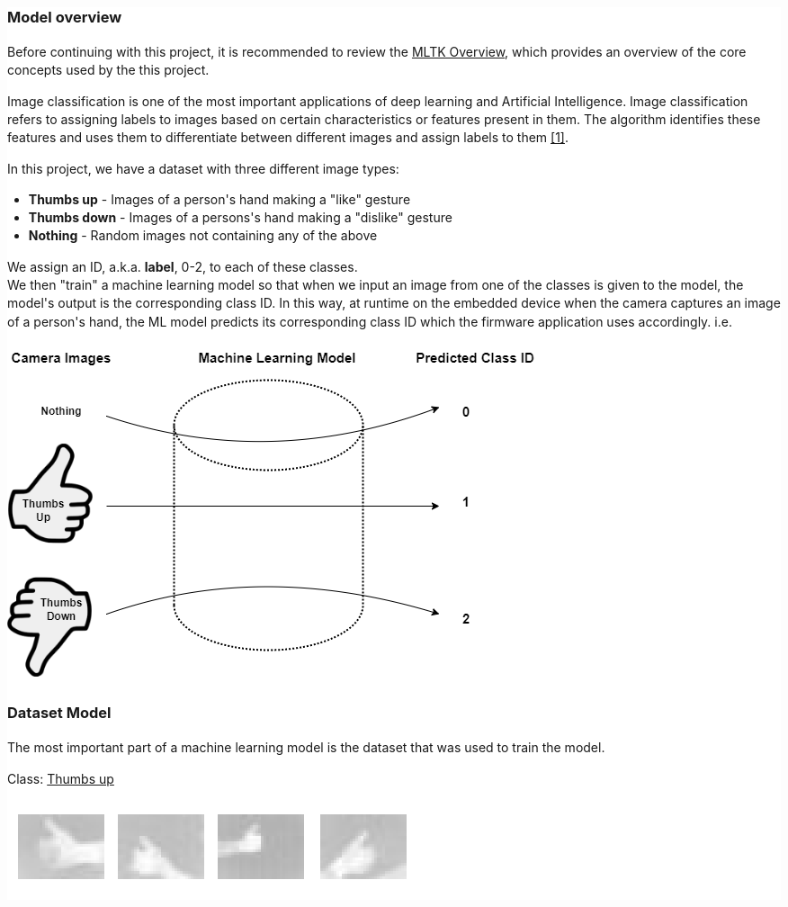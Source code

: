 ### Model overview ###

Before continuing with this project, it is recommended to review the [MLTK Overview](https://siliconlabs.github.io/mltk/docs/overview.html), which provides an overview of the core concepts used by the this project.

Image classification is one of the most important applications of deep learning and Artificial Intelligence. Image classification refers to assigning labels to images based on certain characteristics or features present in them. The algorithm identifies these features and uses them to differentiate between different images and assign labels to them [[1]](https://www.simplilearn.com/tutorials/deep-learning-tutorial/guide-to-building-powerful-keras-image-classification-models).

In this project, we have a dataset with three different image types:

- **Thumbs up** - Images of a person's hand making a "like" gesture
- **Thumbs down** - Images of a persons's hand making a "dislike" gesture
- **Nothing** - Random images not containing any of the above

We assign an ID, a.k.a. **label**, 0-2, to each of these classes.  
We then "train" a machine learning model so that when we input an image from one of the classes is given to the model, the model's output is the corresponding class ID. In this way, at runtime on the embedded device when the camera captures an image of a person's hand, the ML model predicts its corresponding class ID which the firmware application uses accordingly. i.e.

![model overview](images/model_overview.png)

### Dataset Model ###

The most important part of a machine learning model is the dataset that was used to train the model.

Class: [Thumbs up](dataset/thumbs_up.zip)

![thumbs up](images/dataset_up.png)
